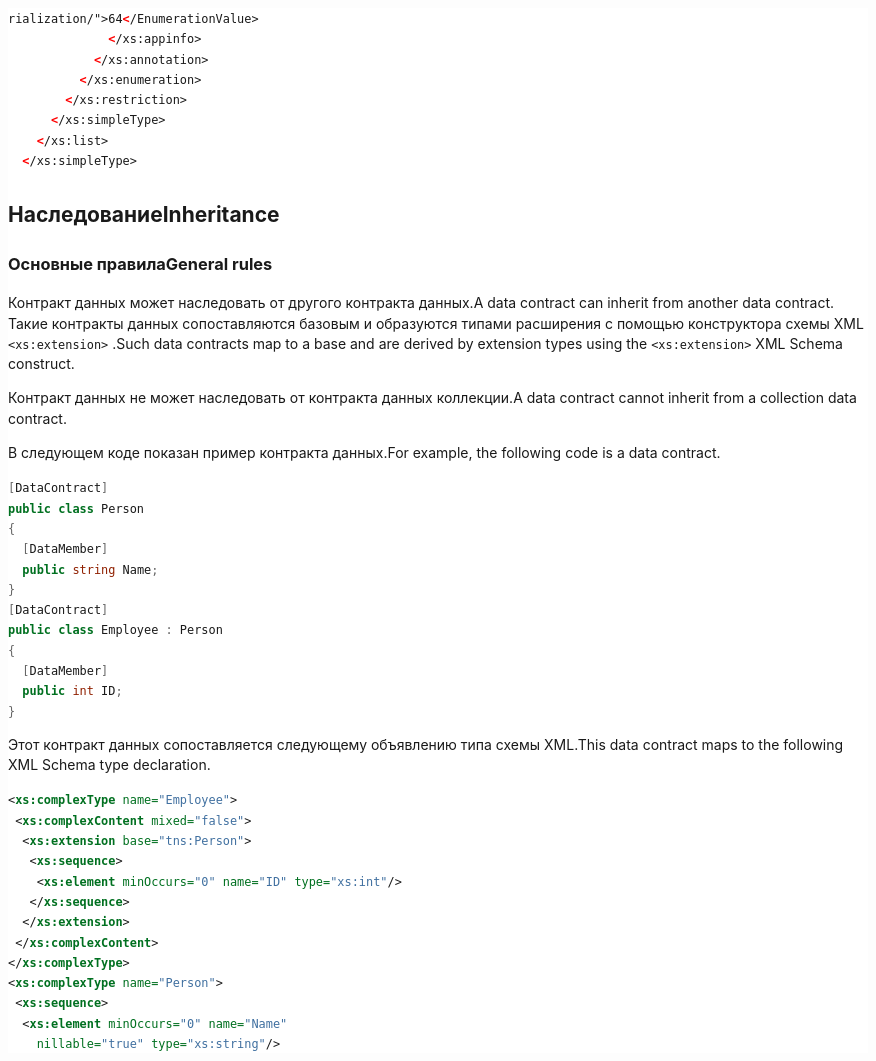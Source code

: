 ```xml  
rialization/">64</EnumerationValue>  
              </xs:appinfo>  
            </xs:annotation>  
          </xs:enumeration>  
        </xs:restriction>  
      </xs:simpleType>  
    </xs:list>  
  </xs:simpleType>  
```  
  
## <a name="inheritance"></a><span data-ttu-id="61182-390">Наследование</span><span class="sxs-lookup"><span data-stu-id="61182-390">Inheritance</span></span>  
  
### <a name="general-rules"></a><span data-ttu-id="61182-391">Основные правила</span><span class="sxs-lookup"><span data-stu-id="61182-391">General rules</span></span>  
 <span data-ttu-id="61182-392">Контракт данных может наследовать от другого контракта данных.</span><span class="sxs-lookup"><span data-stu-id="61182-392">A data contract can inherit from another data contract.</span></span> <span data-ttu-id="61182-393">Такие контракты данных сопоставляются базовым и образуются типами расширения с помощью конструктора схемы XML `<xs:extension>` .</span><span class="sxs-lookup"><span data-stu-id="61182-393">Such data contracts map to a base and are derived by extension types using the `<xs:extension>` XML Schema construct.</span></span>  
  
 <span data-ttu-id="61182-394">Контракт данных не может наследовать от контракта данных коллекции.</span><span class="sxs-lookup"><span data-stu-id="61182-394">A data contract cannot inherit from a collection data contract.</span></span>  
  
 <span data-ttu-id="61182-395">В следующем коде показан пример контракта данных.</span><span class="sxs-lookup"><span data-stu-id="61182-395">For example, the following code is a data contract.</span></span>  
  
```csharp  
[DataContract]  
public class Person  
{  
  [DataMember]  
  public string Name;  
}  
[DataContract]  
public class Employee : Person   
{      
  [DataMember]  
  public int ID;  
}  
```  
  
 <span data-ttu-id="61182-396">Этот контракт данных сопоставляется следующему объявлению типа схемы XML.</span><span class="sxs-lookup"><span data-stu-id="61182-396">This data contract maps to the following XML Schema type declaration.</span></span>  
  
```xml  
<xs:complexType name="Employee">  
 <xs:complexContent mixed="false">  
  <xs:extension base="tns:Person">  
   <xs:sequence>  
    <xs:element minOccurs="0" name="ID" type="xs:int"/>  
   </xs:sequence>  
  </xs:extension>  
 </xs:complexContent>  
</xs:complexType>  
<xs:complexType name="Person">  
 <xs:sequence>  
  <xs:element minOccurs="0" name="Name"   
    nillable="true" type="xs:string"/>  
```